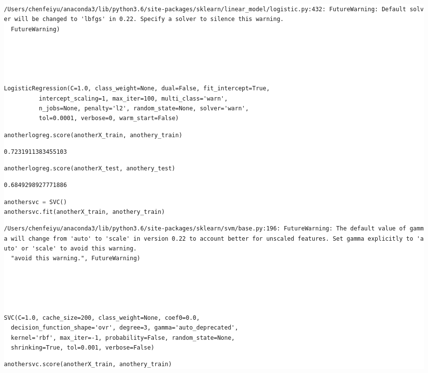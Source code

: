 
    /Users/chenfeiyu/anaconda3/lib/python3.6/site-packages/sklearn/linear_model/logistic.py:432: FutureWarning: Default solver will be changed to 'lbfgs' in 0.22. Specify a solver to silence this warning.
      FutureWarning)





    LogisticRegression(C=1.0, class_weight=None, dual=False, fit_intercept=True,
              intercept_scaling=1, max_iter=100, multi_class='warn',
              n_jobs=None, penalty='l2', random_state=None, solver='warn',
              tol=0.0001, verbose=0, warm_start=False)





```python
anotherlogreg.score(anotherX_train, anothery_train)
```





    0.7231911383455103





```python
anotherlogreg.score(anotherX_test, anothery_test)
```





    0.6849298927771886





```python
anothersvc = SVC()
anothersvc.fit(anotherX_train, anothery_train)
```


    /Users/chenfeiyu/anaconda3/lib/python3.6/site-packages/sklearn/svm/base.py:196: FutureWarning: The default value of gamma will change from 'auto' to 'scale' in version 0.22 to account better for unscaled features. Set gamma explicitly to 'auto' or 'scale' to avoid this warning.
      "avoid this warning.", FutureWarning)





    SVC(C=1.0, cache_size=200, class_weight=None, coef0=0.0,
      decision_function_shape='ovr', degree=3, gamma='auto_deprecated',
      kernel='rbf', max_iter=-1, probability=False, random_state=None,
      shrinking=True, tol=0.001, verbose=False)





```python
anothersvc.score(anotherX_train, anothery_train)
```
